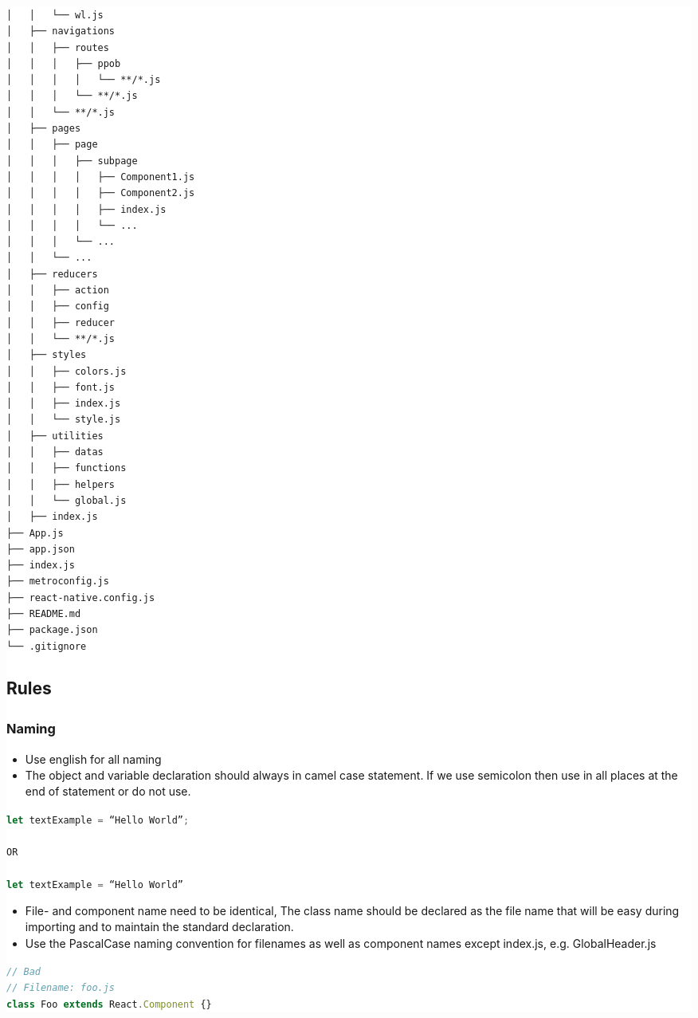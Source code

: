 ```
│   │   └── wl.js
│   ├── navigations
│   │   ├── routes
│   │   │   ├── ppob
│   │   │   │   └── **/*.js
│   │   │   └── **/*.js
│   │   └── **/*.js
│   ├── pages
│   │   ├── page
│   │   │   ├── subpage
│   │   │   │   ├── Component1.js
│   │   │   │   ├── Component2.js
│   │   │   │   ├── index.js
│   │   │   │   └── ...
│   │   │   └── ...
│   │   └── ...
│   ├── reducers
│   │   ├── action
│   │   ├── config
│   │   ├── reducer
│   │   └── **/*.js
│   ├── styles
│   │   ├── colors.js
│   │   ├── font.js
│   │   ├── index.js
│   │   └── style.js
│   ├── utilities
│   │   ├── datas
│   │   ├── functions
│   │   ├── helpers
│   │   └── global.js
│   ├── index.js
├── App.js
├── app.json
├── index.js
├── metroconfig.js
├── react-native.config.js
├── README.md
├── package.json
└── .gitignore
```

## Rules

### Naming
- Use english for all naming
- The object and variable declaration should always in camel case statement. If we use semicolon then use in all places at the end of statement or do not use.
````javascript
let textExample = “Hello World”;

OR

let textExample = “Hello World”
````
- File- and component name need to be identical, The class name should be declared as the file name that will be easy during importing and to maintain the standard declaration.
- Use the PascalCase naming convention for filenames as well as component names except index.js, e.g. GlobalHeader.js
```javascript
// Bad
// Filename: foo.js
class Foo extends React.Component {}
```